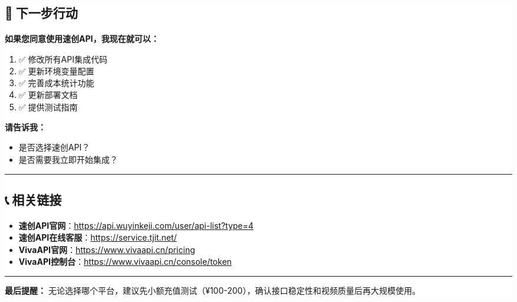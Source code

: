 
## 🚀 下一步行动

**如果您同意使用速创API，我现在就可以：**

1. ✅ 修改所有API集成代码
2. ✅ 更新环境变量配置
3. ✅ 完善成本统计功能
4. ✅ 更新部署文档
5. ✅ 提供测试指南

**请告诉我：**
- 是否选择速创API？
- 是否需要我立即开始集成？

---

## 📞 相关链接

- **速创API官网**：https://api.wuyinkeji.com/user/api-list?type=4
- **速创API在线客服**：https://service.tjit.net/
- **VivaAPI官网**：https://www.vivaapi.cn/pricing
- **VivaAPI控制台**：https://www.vivaapi.cn/console/token

---

**最后提醒：** 无论选择哪个平台，建议先小额充值测试（¥100-200），确认接口稳定性和视频质量后再大规模使用。


